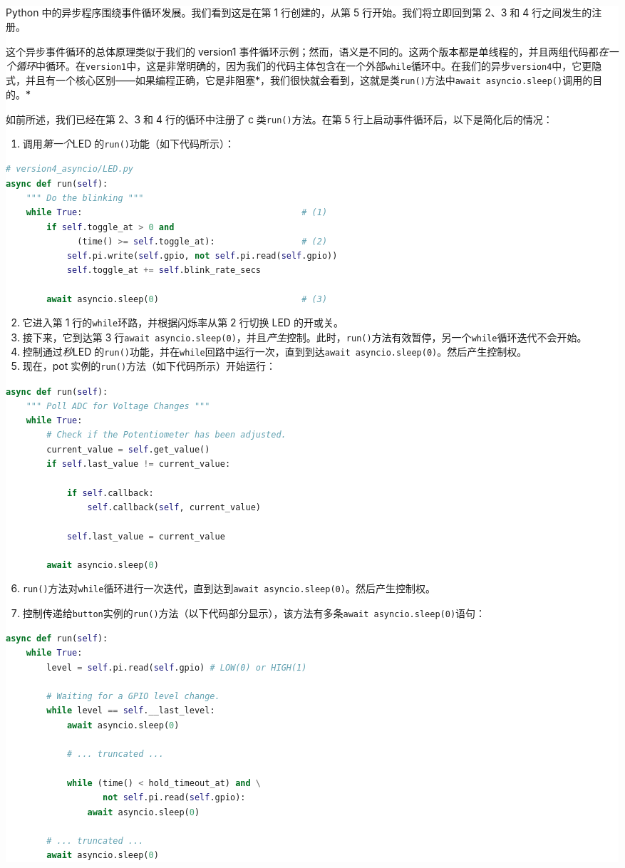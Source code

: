 Python 中的异步程序围绕事件循环发展。我们看到这是在第 1 行创建的，从第 5 行开始。我们将立即回到第 2、3 和 4 行之间发生的注册。

这个异步事件循环的总体原理类似于我们的 version1 事件循环示例；然而，语义是不同的。这两个版本都是单线程的，并且两组代码都*在一个循环*中循环。在`version1`中，这是非常明确的，因为我们的代码主体包含在一个外部`while`循环中。在我们的异步`version4`中，它更隐式，并且有一个核心区别——如果编程正确，它是非阻塞*，我们很快就会看到，这就是类`run()`方法中`await asyncio.sleep()`调用的目的。*

如前所述，我们已经在第 2、3 和 4 行的循环中注册了 c 类`run()`方法。在第 5 行上启动事件循环后，以下是简化后的情况：

1.  调用*第一个*LED 的`run()`功能（如下代码所示）：

```py
# version4_asyncio/LED.py
async def run(self):
    """ Do the blinking """
    while True:                                           # (1)
        if self.toggle_at > 0 and 
              (time() >= self.toggle_at):                 # (2)
            self.pi.write(self.gpio, not self.pi.read(self.gpio))
            self.toggle_at += self.blink_rate_secs

        await asyncio.sleep(0)                            # (3)
```

2.  它进入第 1 行的`while`环路，并根据闪烁率从第 2 行切换 LED 的开或关。
3.  接下来，它到达第 3 行`await asyncio.sleep(0)`，并且*产生*控制。此时，`run()`方法有效暂停，另一个`while`循环迭代不会开始。
4.  控制通过*秒*LED 的`run()`功能，并在`while`回路中运行一次，直到到达`await asyncio.sleep(0)`。然后产生控制权。
5.  现在，pot 实例的`run()`方法（如下代码所示）开始运行：

```py
async def run(self):
    """ Poll ADC for Voltage Changes """
    while True:
        # Check if the Potentiometer has been adjusted.
        current_value = self.get_value()
        if self.last_value != current_value:

            if self.callback:
                self.callback(self, current_value)

            self.last_value = current_value

        await asyncio.sleep(0)
```

6.  `run()`方法对`while`循环进行一次迭代，直到达到`await asyncio.sleep(0)`。然后产生控制权。

7.  控制传递给`button`实例的`run()`方法（以下代码部分显示），该方法有多条`await asyncio.sleep(0)`语句：

```py
async def run(self):
    while True:
        level = self.pi.read(self.gpio) # LOW(0) or HIGH(1)

        # Waiting for a GPIO level change.
        while level == self.__last_level:
            await asyncio.sleep(0)

            # ... truncated ...

            while (time() < hold_timeout_at) and \
                   not self.pi.read(self.gpio):
                await asyncio.sleep(0)

        # ... truncated ...
        await asyncio.sleep(0)
```
